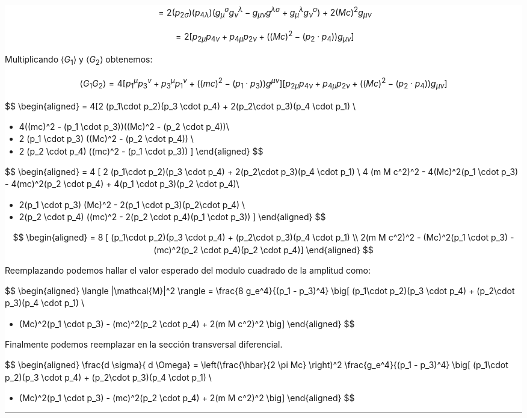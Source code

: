$$
= 2(p_{2\sigma})(p_{4\lambda})(g_{\mu}{}^{\sigma} g_{\nu}{}^{\lambda} - g_{\mu \nu} g^{\lambda \sigma} + g_{\mu}{}^{\lambda} g_{\nu}{}^{\sigma}) + 2 (Mc)^2 g_{\mu \nu} 
$$

$$
= 2 \big[p_{2\mu} p_{4\nu} + p_{4\mu} p_{2\nu} + ((Mc)^2 - (p_2 \cdot p_4))g_{\mu \nu} \big] 
$$

Multiplicando $\langle G_1\rangle$ y $\langle G_2\rangle$ obtenemos:

$$
\langle G_1  G_2\rangle = 4 \big[p_1^{\mu} p_3^{\nu} + p_3^{\mu} p_1^{\nu} + ((mc)^2 - (p_1 \cdot p_3))g^{\mu \nu} \big] \big[p_{2\mu} p_{4\nu} + p_{4\mu} p_{2\nu} + ((Mc)^2 - (p_2 \cdot p_4))g_{\mu \nu} \big] 
$$

$$
\begin{aligned}
= 4[2 (p_1\cdot p_2)(p_3 \cdot p_4) +  2(p_2\cdot p_3)(p_4 \cdot p_1) \\
+ 4((mc)^2 - (p_1 \cdot p_3))((Mc)^2 - (p_2 \cdot p_4))\\
+ 2 (p_1 \cdot p_3) ((Mc)^2 - (p_2 \cdot p_4)) \\
+ 2 (p_2 \cdot p_4) ((mc)^2 - (p_1 \cdot p_3))
] 
\end{aligned}
$$

$$
\begin{aligned}
= 4 [ 2 (p_1\cdot p_2)(p_3 \cdot p_4) +  2(p_2\cdot p_3)(p_4 \cdot p_1) \\
4 (m M c^2)^2 - 4(Mc)^2(p_1 \cdot p_3) - 4(mc)^2(p_2 \cdot p_4) + 4(p_1 \cdot p_3)(p_2 \cdot p_4)\\ 
+ 2(p_1 \cdot p_3) (Mc)^2 - 2(p_1 \cdot p_3)(p_2\cdot p_4) \\
+ 2(p_2 \cdot p_4) ((mc)^2 - 2(p_2 \cdot p_4)(p_1 \cdot p_3))
]
\end{aligned}
$$

$$
\begin{aligned}
= 8 [ (p_1\cdot p_2)(p_3 \cdot p_4) +  (p_2\cdot p_3)(p_4 \cdot p_1) \\
2(m M c^2)^2 - (Mc)^2(p_1 \cdot p_3) - (mc)^2(p_2 \cdot p_4)(p_2 \cdot p_4)]
\end{aligned}
$$

Reemplazando podemos hallar el valor esperado del modulo cuadrado de la amplitud como:

$$
\begin{aligned}
\langle |\mathcal{M}|^2 \rangle = \frac{8 g_e^4}{(p_1 - p_3)^4} \big[ (p_1\cdot p_2)(p_3 \cdot p_4) +  (p_2\cdot p_3)(p_4 \cdot p_1) \\
- (Mc)^2(p_1 \cdot p_3) - (mc)^2(p_2 \cdot p_4) + 2(m M c^2)^2 \big]
\end{aligned}
$$

Finalmente podemos reemplazar en la sección transversal diferencial.
 
$$
\begin{aligned}
\frac{d \sigma}{ d \Omega} = \left(\frac{\hbar}{2 \pi Mc} \right)^2 \frac{g_e^4}{(p_1 - p_3)^4} 
\big[ (p_1\cdot p_2)(p_3 \cdot p_4) + (p_2\cdot p_3)(p_4 \cdot p_1)
\\
- (Mc)^2(p_1 \cdot p_3) - (mc)^2(p_2 \cdot p_4) + 2(m M c^2)^2
\big]
\end{aligned}
$$

--- 